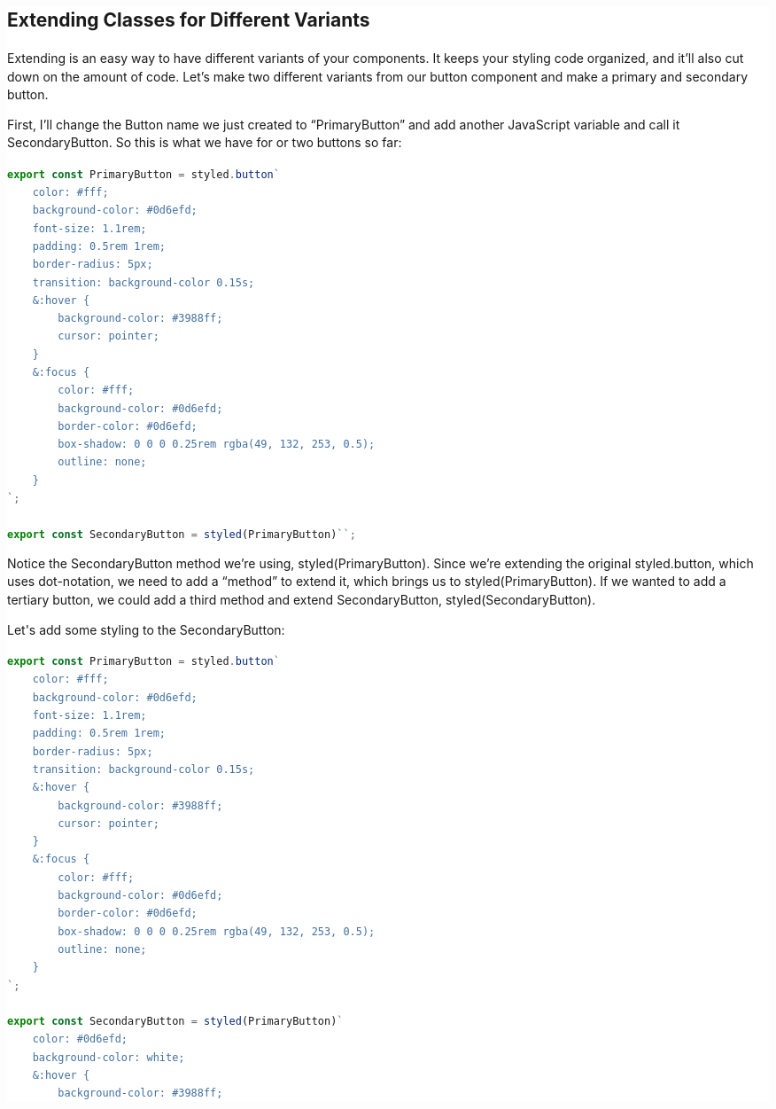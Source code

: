 ## Extending Classes for Different Variants

Extending is an easy way to have different variants of your components. It keeps your styling code organized, and it’ll also cut down on the amount of code. Let’s make two different variants from our button component and make a primary and secondary button.

First, I’ll change the Button name we just created to “PrimaryButton” and add another JavaScript variable and call it SecondaryButton. So this is what we have for or two buttons so far:

```jsx
export const PrimaryButton = styled.button`
	color: #fff;
	background-color: #0d6efd;
	font-size: 1.1rem;
	padding: 0.5rem 1rem;
	border-radius: 5px;
	transition: background-color 0.15s;
	&:hover {
		background-color: #3988ff;
		cursor: pointer;
	}
	&:focus {
		color: #fff;
		background-color: #0d6efd;
		border-color: #0d6efd;
		box-shadow: 0 0 0 0.25rem rgba(49, 132, 253, 0.5);
		outline: none;
	}
`;

export const SecondaryButton = styled(PrimaryButton)``;
```

Notice the SecondaryButton method we’re using, styled(PrimaryButton). Since we’re extending the original styled.button, which uses dot-notation, we need to add a “method” to extend it, which brings us to styled(PrimaryButton). If we wanted to add a tertiary button, we could add a third method and extend SecondaryButton, styled(SecondaryButton).

Let's add some styling to the SecondaryButton:

```jsx
export const PrimaryButton = styled.button`
	color: #fff;
	background-color: #0d6efd;
	font-size: 1.1rem;
	padding: 0.5rem 1rem;
	border-radius: 5px;
	transition: background-color 0.15s;
	&:hover {
		background-color: #3988ff;
		cursor: pointer;
	}
	&:focus {
		color: #fff;
		background-color: #0d6efd;
		border-color: #0d6efd;
		box-shadow: 0 0 0 0.25rem rgba(49, 132, 253, 0.5);
		outline: none;
	}
`;

export const SecondaryButton = styled(PrimaryButton)`
	color: #0d6efd;
	background-color: white;
	&:hover {
		background-color: #3988ff;
```